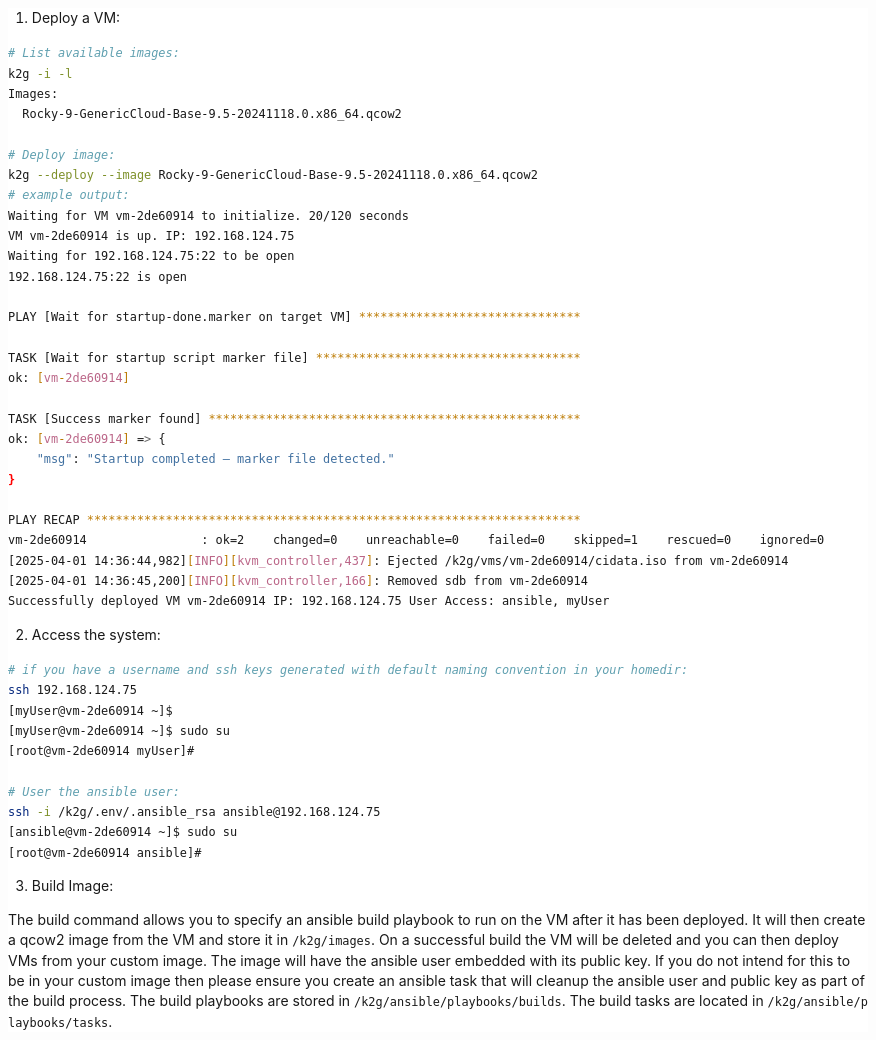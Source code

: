 1. Deploy a VM:
```bash
# List available images:
k2g -i -l      
Images:
  Rocky-9-GenericCloud-Base-9.5-20241118.0.x86_64.qcow2

# Deploy image:
k2g --deploy --image Rocky-9-GenericCloud-Base-9.5-20241118.0.x86_64.qcow2
# example output:
Waiting for VM vm-2de60914 to initialize. 20/120 seconds
VM vm-2de60914 is up. IP: 192.168.124.75
Waiting for 192.168.124.75:22 to be open
192.168.124.75:22 is open

PLAY [Wait for startup-done.marker on target VM] *******************************

TASK [Wait for startup script marker file] *************************************
ok: [vm-2de60914]

TASK [Success marker found] ****************************************************
ok: [vm-2de60914] => {
    "msg": "Startup completed — marker file detected."
}

PLAY RECAP *********************************************************************
vm-2de60914                : ok=2    changed=0    unreachable=0    failed=0    skipped=1    rescued=0    ignored=0   
[2025-04-01 14:36:44,982][INFO][kvm_controller,437]: Ejected /k2g/vms/vm-2de60914/cidata.iso from vm-2de60914
[2025-04-01 14:36:45,200][INFO][kvm_controller,166]: Removed sdb from vm-2de60914
Successfully deployed VM vm-2de60914 IP: 192.168.124.75 User Access: ansible, myUser
```

2. Access the system:
```bash
# if you have a username and ssh keys generated with default naming convention in your homedir:
ssh 192.168.124.75
[myUser@vm-2de60914 ~]$ 
[myUser@vm-2de60914 ~]$ sudo su
[root@vm-2de60914 myUser]#

# User the ansible user:
ssh -i /k2g/.env/.ansible_rsa ansible@192.168.124.75
[ansible@vm-2de60914 ~]$ sudo su
[root@vm-2de60914 ansible]#
```

3. Build Image:

The build command allows you to specify an ansible build playbook to run on the VM after it has been deployed. It will
then create a qcow2 image from the VM and store it in `/k2g/images`. On a successful build the VM will be deleted and
you can then deploy VMs from your custom image. The image will have the ansible user embedded with its public key. If
you do not intend for this to be in your custom image then please ensure you create an ansible task that will cleanup
the ansible user and public key as part of the build process. The build playbooks are stored in
`/k2g/ansible/playbooks/builds`. The build tasks are located in `/k2g/ansible/playbooks/tasks`.
